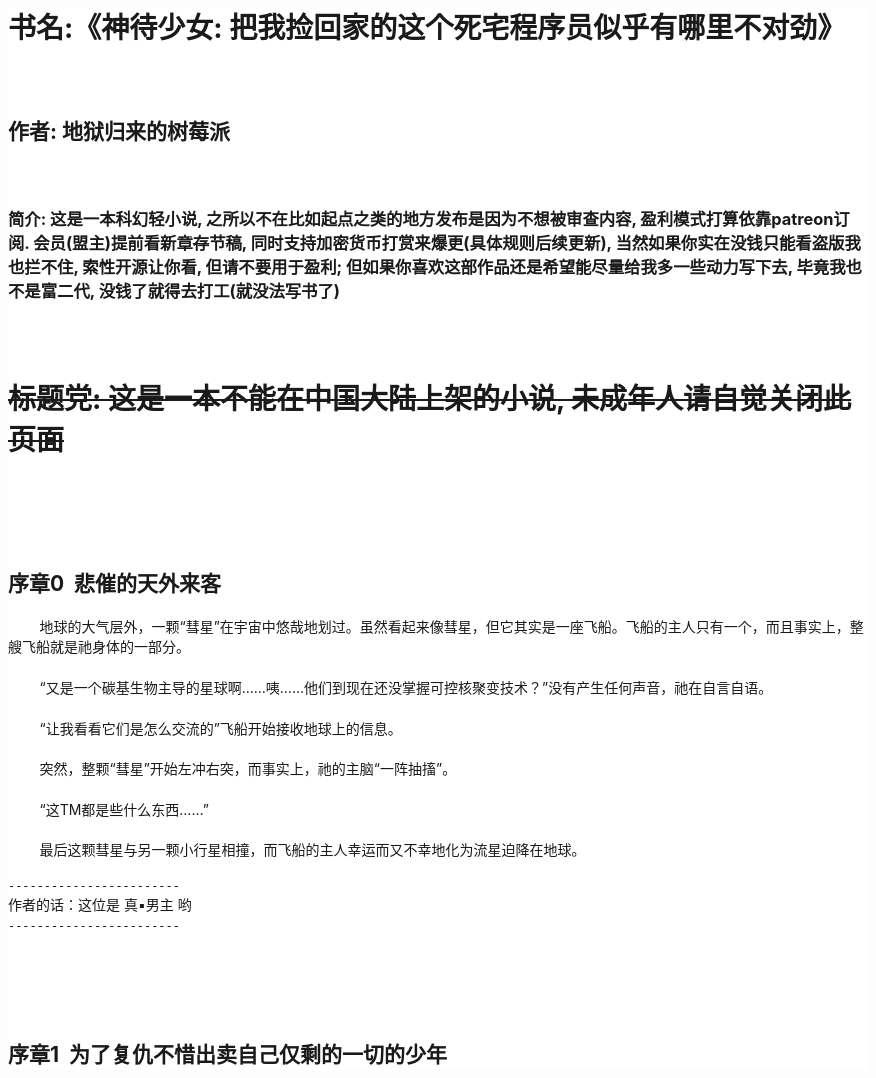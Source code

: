 # 书名:《神待少女: 把我捡回家的这个死宅程序员似乎有哪里不对劲》  


<br/>

## 作者: 地狱归来的树莓派  

<br/>


### 简介: 这是一本科幻轻小说, 之所以不在比如起点之类的地方发布是因为不想被审查内容, 盈利模式打算依靠patreon订阅. 会员(盟主)提前看新章~~存~~节~~稿~~, 同时支持加密货币打赏来爆更(具体规则后续更新), 当然如果你实在没钱只能看盗版我也拦不住, 索性开源让你看, 但请不要用于盈利;  但如果你喜欢这部作品还是希望能尽量给我多一些动力写下去, 毕竟我也不是富二代, 没钱了就得去打工(就没法写书了)  

<br/>


# ~~标题党: 这是一本不能在中国大陆上架的小说, 未成年人请自觉关闭此页面~~  

<br/>
<br/>
<br/>

## 序章0&nbsp;&nbsp;悲催的天外来客

&nbsp;&nbsp;&nbsp;&nbsp;&nbsp;&nbsp;&nbsp;&nbsp;地球的大气层外，一颗“彗星”在宇宙中悠哉地划过。虽然看起来像彗星，但它其实是一座飞船。飞船的主人只有一个，而且事实上，整艘飞船就是祂身体的一部分。  
&nbsp;&nbsp;&nbsp;&nbsp;&nbsp;&nbsp;&nbsp;&nbsp;  
&nbsp;&nbsp;&nbsp;&nbsp;&nbsp;&nbsp;&nbsp;&nbsp;“又是一个碳基生物主导的星球啊……咦……他们到现在还没掌握可控核聚变技术？”没有产生任何声音，祂在自言自语。  
&nbsp;&nbsp;&nbsp;&nbsp;&nbsp;&nbsp;&nbsp;&nbsp;  
&nbsp;&nbsp;&nbsp;&nbsp;&nbsp;&nbsp;&nbsp;&nbsp;“让我看看它们是怎么交流的”飞船开始接收地球上的信息。  
&nbsp;&nbsp;&nbsp;&nbsp;&nbsp;&nbsp;&nbsp;&nbsp;  
&nbsp;&nbsp;&nbsp;&nbsp;&nbsp;&nbsp;&nbsp;&nbsp;突然，整颗“彗星”开始左冲右突，而事实上，祂的主脑“一阵抽搐”。  
&nbsp;&nbsp;&nbsp;&nbsp;&nbsp;&nbsp;&nbsp;&nbsp;  
&nbsp;&nbsp;&nbsp;&nbsp;&nbsp;&nbsp;&nbsp;&nbsp;“这TM都是些什么东西……”  
&nbsp;&nbsp;&nbsp;&nbsp;&nbsp;&nbsp;&nbsp;&nbsp;  
&nbsp;&nbsp;&nbsp;&nbsp;&nbsp;&nbsp;&nbsp;&nbsp;最后这颗彗星与另一颗小行星相撞，而飞船的主人幸运而又不幸地化为流星迫降在地球。  


`------------------------`  
作者的话：这位是 真▪︎男主 哟  
`------------------------`  
  


<br/>
<br/>
<br/>

## 序章1&nbsp;&nbsp;为了复仇不惜出卖自己仅剩的一切的少年
